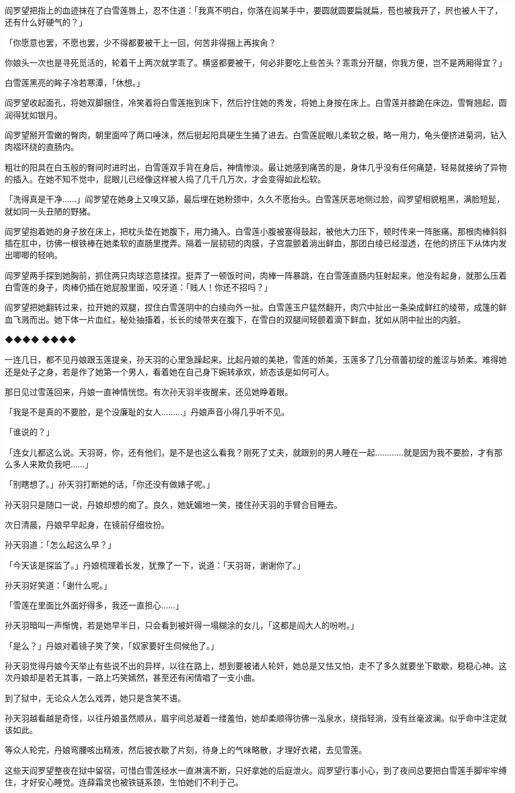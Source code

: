 阎罗望把指上的血迹抹在了白雪莲唇上，忍不住道：「我真不明白，你落在阎某手中，要圆就圆要扁就扁，苞也被我开了，屄也被人干了，还有什么好硬气的？」

「你愿意也罢，不愿也罢，少不得都要被干上一回，何苦非得捆上再挨肏？

你娘头一次也是寻死觅活的，轮着干上两次就学乖了。横竖都要被干，何必非要吃上些苦头？乖乖分开腿，你我方便，岂不是两厢得宜？」

白雪莲黑亮的眸子冷若寒潭，「休想。」

阎罗望收起面孔，将她双脚捆住，冷笑着将白雪莲拖到床下，然后拧住她的秀发，将她上身按在床上。白雪莲并膝跪在床边，雪臀翘起，圆润得犹如银月。

阎罗望掰开雪嫩的臀肉，朝里面啐了两口唾沫，然后挺起阳具硬生生捅了进去。白雪莲屁眼儿柔软之极，略一用力，龟头便挤进菊洞，钻入肉褶环绕的直肠内。

粗壮的阳具在白玉般的臀间时进时出，白雪莲双手背在身后，神情惨淡。最让她感到痛苦的是，身体几乎没有任何痛楚，轻易就接纳了异物的插入。在她不知不觉中，屁眼儿已经像这样被人捣了几千几万次，才会变得如此松软。

「洗得真是干净……」阎罗望在她身上又嗅又舔，最后埋在她粉颈中，久久不愿抬头。白雪莲厌恶地侧过脸，阎罗望相貌粗黑，满脸短髭，就如同一头丑陋的野猪。

阎罗望抱着她的身子放在床上，把枕头垫在她腹下，用力捅入。白雪莲小腹被塞得鼓起，被他大力压下，顿时传来一阵胀痛。那根肉棒斜斜插在肛中，彷佛一根铁棒在她柔软的直肠里搅弄。隔着一层韧韧的肉膜，子宫震颤着淌出鲜血，那团白绫已经湿透，在他的挤压下从体内发出唧唧的轻响。

阎罗望两手探到她胸前，抓住两只肉球恣意揉捏。挺弄了一顿饭时间，肉棒一阵暴跳，在白雪莲直肠内狂射起来。他没有起身，就那么压着白雪莲的身子，肉棒仍插在她屁股里面，咬牙道：「贱人！你还不招吗？」

阎罗望把她翻转过来，拉开她的双腿，捏住白雪莲阴中的白绫向外一扯。白雪莲玉户猛然翻开，肉穴中扯出一条染成鲜红的绫带，成篷的鲜血飞溅而出。她下体一片血红，秘处抽搐着，长长的绫带夹在腹下，在雪白的双腿间轻颤着滴下鲜血，犹如从阴中扯出的内脏。

◆◆◆◆ ◆◆◆◆

一连几日，都不见丹娘跟玉莲提亲，孙天羽的心里急躁起来。比起丹娘的美艳，雪莲的娇美，玉莲多了几分蓓蕾初绽的羞涩与娇柔。难得她还是处子之身，若是作了她第一个男人，看着她在自己身下婉转承欢，娇态该是如何可人。

那日见过雪莲回来，丹娘一直神情恍惚。有次孙天羽半夜醒来，还见她睁着眼。

「我是不是真的不要脸，是个没廉耻的女人………」丹娘声音小得几乎听不见。

「谁说的？」

「连女儿都这么说。天羽哥，你，还有他们，是不是也这么看我？刚死了丈夫，就跟别的男人睡在一起…………就是因为我不要脸，才有那么多人来欺负我吧……」

「别瞎想了。」孙天羽打断她的话，「你还没有做婊子呢。」

孙天羽只是随口一说，丹娘却想的痴了。良久，她妩媚地一笑，搂住孙天羽的手臂合目睡去。

次日清晨，丹娘早早起身，在镜前仔细妆扮。

孙天羽道：「怎么起这么早？」

「今天该是探监了。」丹娘梳理着长发，犹豫了一下，说道：「天羽哥，谢谢你了。」

孙天羽好笑道：「谢什么呢。」

「雪莲在里面比外面好得多，我还一直担心……」

孙天羽暗叫一声惭愧，若是她早半日，只会看到被奸得一塌糊涂的女儿，「这都是阎大人的吩咐。」

「是么？」丹娘对着镜子笑了笑，「奴家要好生伺候他了。」

孙天羽觉得丹娘今天举止有些说不出的异样，以往在路上，想到要被诸人轮奸，她总是又怯又怕，走不了多久就要坐下歇歇，稳稳心神。这次丹娘却是若无其事，一路上巧笑嫣然，甚至还有闲情唱了一支小曲。

到了狱中，无论众人怎么戏弄，她只是含笑不语。

孙天羽越看越是奇怪，以往丹娘虽然顺从，眉宇间总凝着一缕羞怕，她却柔顺得彷佛一泓泉水，绕指轻淌，没有丝毫波澜。似乎命中注定就该如此。

等众人轮完，丹娘弯腰咳出精液，然后披衣歇了片刻，待身上的气味略散，才理好衣裙，去见雪莲。

这些天阎罗望整夜在狱中留宿，可惜白雪莲经水一直淋漓不断，只好拿她的后庭泄火。阎罗望行事小心，到了夜间总要把白雪莲手脚牢牢缚住，才好安心睡觉。连薛霜灵也被铁链系颈，生怕她们不利于己。
